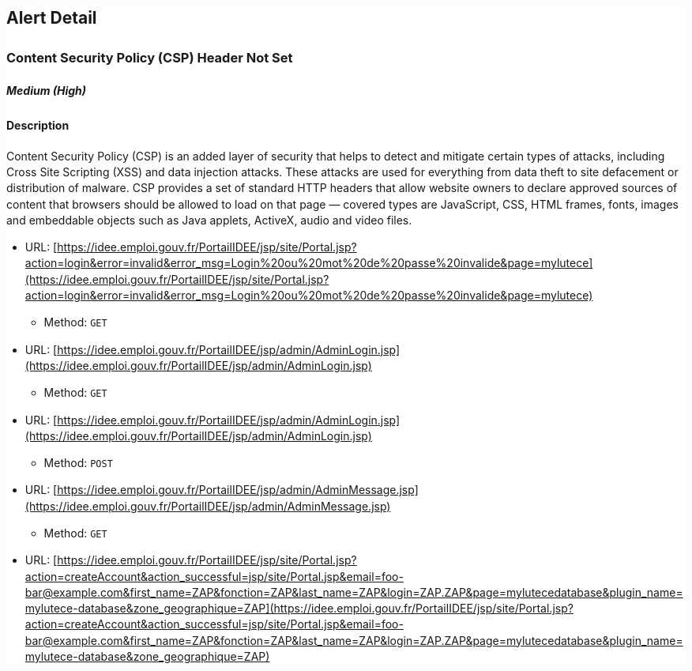 ## Alert Detail


  
  
  
  
### Content Security Policy (CSP) Header Not Set
##### Medium (High)
  
  
  
  
#### Description
<p>Content Security Policy (CSP) is an added layer of security that helps to detect and mitigate certain types of attacks, including Cross Site Scripting (XSS) and data injection attacks. These attacks are used for everything from data theft to site defacement or distribution of malware. CSP provides a set of standard HTTP headers that allow website owners to declare approved sources of content that browsers should be allowed to load on that page — covered types are JavaScript, CSS, HTML frames, fonts, images and embeddable objects such as Java applets, ActiveX, audio and video files.</p>
  
  
  
* URL: [https://idee.emploi.gouv.fr/PortailIDEE/jsp/site/Portal.jsp?action=login&error=invalid&error_msg=Login%20ou%20mot%20de%20passe%20invalide&page=mylutece](https://idee.emploi.gouv.fr/PortailIDEE/jsp/site/Portal.jsp?action=login&error=invalid&error_msg=Login%20ou%20mot%20de%20passe%20invalide&page=mylutece)
  
  
  * Method: `GET`
  
  
  
  
* URL: [https://idee.emploi.gouv.fr/PortailIDEE/jsp/admin/AdminLogin.jsp](https://idee.emploi.gouv.fr/PortailIDEE/jsp/admin/AdminLogin.jsp)
  
  
  * Method: `GET`
  
  
  
  
* URL: [https://idee.emploi.gouv.fr/PortailIDEE/jsp/admin/AdminLogin.jsp](https://idee.emploi.gouv.fr/PortailIDEE/jsp/admin/AdminLogin.jsp)
  
  
  * Method: `POST`
  
  
  
  
* URL: [https://idee.emploi.gouv.fr/PortailIDEE/jsp/admin/AdminMessage.jsp](https://idee.emploi.gouv.fr/PortailIDEE/jsp/admin/AdminMessage.jsp)
  
  
  * Method: `GET`
  
  
  
  
* URL: [https://idee.emploi.gouv.fr/PortailIDEE/jsp/site/Portal.jsp?action=createAccount&action_successful=jsp/site/Portal.jsp&email=foo-bar@example.com&first_name=ZAP&fonction=ZAP&last_name=ZAP&login=ZAP.ZAP&page=mylutecedatabase&plugin_name=mylutece-database&zone_geographique=ZAP](https://idee.emploi.gouv.fr/PortailIDEE/jsp/site/Portal.jsp?action=createAccount&action_successful=jsp/site/Portal.jsp&email=foo-bar@example.com&first_name=ZAP&fonction=ZAP&last_name=ZAP&login=ZAP.ZAP&page=mylutecedatabase&plugin_name=mylutece-database&zone_geographique=ZAP)
  